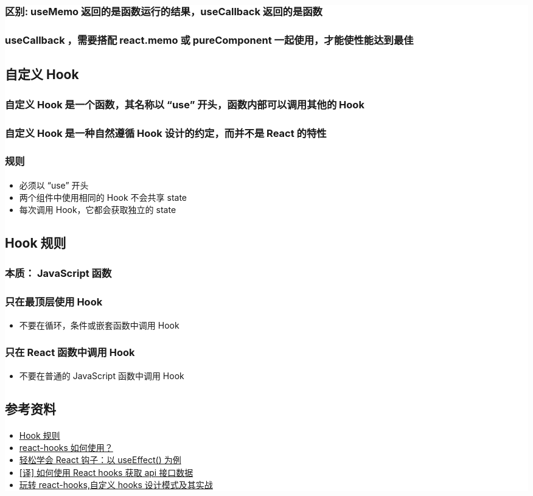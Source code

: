 ### 区别: useMemo 返回的是函数运行的结果，useCallback 返回的是函数

### useCallback ，需要搭配 react.memo 或 pureComponent 一起使用，才能使性能达到最佳

## 自定义 Hook

### 自定义 Hook 是一个函数，其名称以 “use” 开头，函数内部可以调用其他的 Hook

### 自定义 Hook 是一种自然遵循 Hook 设计的约定，而并不是 React 的特性

### 规则

- 必须以 “use” 开头
- 两个组件中使用相同的 Hook 不会共享 state
- 每次调用 Hook，它都会获取独立的 state

## Hook 规则

### 本质： JavaScript 函数

### 只在最顶层使用 Hook

- 不要在循环，条件或嵌套函数中调用 Hook

### 只在 React 函数中调用 Hook

- 不要在普通的 JavaScript 函数中调用 Hook

## 参考资料

- [Hook 规则](https://react.docschina.org/docs/hooks-rules.html)
- [react-hooks 如何使用？](https://juejin.cn/post/6864438643727433741)
- [轻松学会 React 钩子：以 useEffect() 为例](http://www.ruanyifeng.com/blog/2020/09/react-hooks-useeffect-tutorial.html)
- [[译] 如何使用 React hooks 获取 api 接口数据](https://juejin.cn/post/6844903921480105991)
- [玩转 react-hooks,自定义 hooks 设计模式及其实战](https://juejin.cn/post/6890738145671938062)
